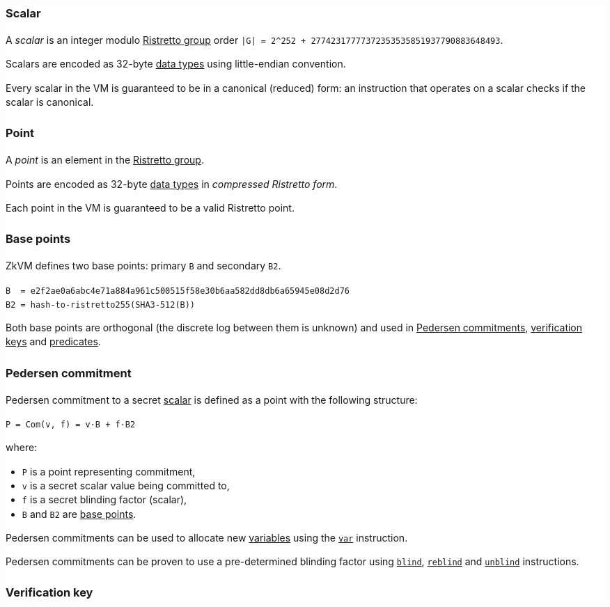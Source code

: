
### Scalar

A _scalar_ is an integer modulo [Ristretto group](https://ristretto.group) order `|G| = 2^252 + 27742317777372353535851937790883648493`.

Scalars are encoded as 32-byte [data types](#data-type) using little-endian convention.

Every scalar in the VM is guaranteed to be in a canonical (reduced) form: an instruction that operates on a scalar
checks if the scalar is canonical.


### Point

A _point_ is an element in the [Ristretto group](https://ristretto.group).

Points are encoded as 32-byte [data types](#data-type) in _compressed Ristretto form_.

Each point in the VM is guaranteed to be a valid Ristretto point.


### Base points

ZkVM defines two base points: primary `B` and secondary `B2`.

```
B  = e2f2ae0a6abc4e71a884a961c500515f58e30b6aa582dd8db6a65945e08d2d76
B2 = hash-to-ristretto255(SHA3-512(B))
```

Both base points are orthogonal (the discrete log between them is unknown)
and used in [Pedersen commitments](#pedersen-commitment), 
[verification keys](#verification-key) and [predicates](#predicate).


### Pedersen commitment

Pedersen commitment to a secret [scalar](#scalar)
is defined as a point with the following structure:

```
P = Com(v, f) = v·B + f·B2
```

where:

* `P` is a point representing commitment,
* `v` is a secret scalar value being committed to,
* `f` is a secret blinding factor (scalar),
* `B` and `B2` are [base points](#base-points).

Pedersen commitments can be used to allocate new [variables](#variable-type) using the [`var`](#var) instruction.

Pedersen commitments can be proven to use a pre-determined blinding factor using [`blind`](#blind),
[`reblind`](#reblind) and [`unblind`](#unblind) instructions.


### Verification key
